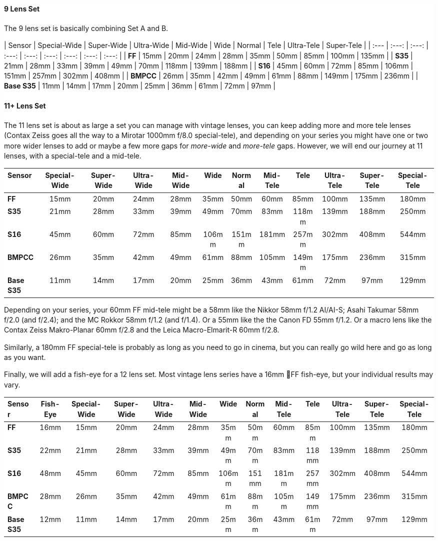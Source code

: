 #### 9 Lens Set

The 9 lens set is basically combining Set A and B.

| Sensor | Special-Wide | Super-Wide | Ultra-Wide | Mid-Wide | Wide | Normal | Tele | Ultra-Tele | Super-Tele |
| :--- | :---: | :---: | :---: | :---: | :---: | :---: | :---: | :---: |
| **FF** | 15mm | 20mm | 24mm | 28mm | 35mm | 50mm | 85mm | 100mm | 135mm |
| **S35** | 21mm | 28mm | 33mm | 39mm | 49mm | 70mm | 118mm |   139mm | 188mm |
| **S16** | 45mm | 60mm | 72mm | 85mm | 106mm | 151mm | 257mm  | 302mm | 408mm |
| **BMPCC** | 26mm | 35mm | 42mm | 49mm | 61mm | 88mm | 149mm   | 175mm | 236mm |
| **Base S35** | 11mm | 14mm | 17mm | 20mm | 25mm | 36mm | 61mm | 72mm | 97mm |

#### 11+ Lens Set

The 11 lens set is about as large a set you can manage with vintage lenses, you can keep adding more and more tele lenses (Contax Zeiss goes all the way to a Mirotar 1000mm f/8.0 special-tele), and depending on your series you might have one or two more wider lenses to add or maybe a few more gaps for *more-wide* and *more-tele* gaps. However, we will end our journey at 11 lenses, with a special-tele and a mid-tele. 

| Sensor | Special-Wide | Super-Wide | Ultra-Wide | Mid-Wide | Wide | Normal | Mid-Tele | Tele | Ultra-Tele | Super-Tele | Special-Tele |
| :--- | :---: | :---: |:---: | :---: | :---: | :---: | :---: | :---: | :---: | :---: | :---: |
| **FF** | 15mm | 20mm | 24mm | 28mm | 35mm | 50mm | 60mm |85mm | 100mm | 135mm | 180mm |
| **S35** | 21mm | 28mm | 33mm | 39mm | 49mm | 70mm | 83mm | 118mm | 139mm | 188mm | 250mm |
| **S16** | 45mm | 60mm | 72mm | 85mm | 106mm | 151mm | 181mm | 257mm | 302mm | 408mm | 544mm |
| **BMPCC** | 26mm | 35mm | 42mm | 49mm | 61mm | 88mm | 105mm | 149mm | 175mm | 236mm | 315mm |
| **Base S35** | 11mm | 14mm | 17mm | 20mm | 25mm | 36mm | 43mm | 61mm | 72mm | 97mm | 129mm |

Depending on your series, your 60mm FF mid-tele might be a 58mm like the Nikkor 58mm f/1.2 AI/AI-S; Asahi Takumar 58mm f/2.0 (and f/2.4); and the MC Rokkor 58mm f/1.2 (and f/1.4). Or a 55mm like the the Canon FD 55mm f/1.2. Or a macro lens like the Contax Zeiss Makro-Planar 60mm f/2.8 and the Leica Macro-Elmarit-R 60mm f/2.8.

Similarly, a 180mm FF special-tele is probably as long as you need to go in cinema, but you can really go wild here and go as long as you want. 

Finally, we will add a fish-eye for a 12 lens set. Most vintage lens series have a 16mm FF fish-eye, but your individual results may vary. 

| Sensor | Fish-Eye | Special-Wide | Super-Wide | Ultra-Wide | Mid-Wide | Wide | Normal | Mid-Tele | Tele | Ultra-Tele | Super-Tele | Special-Tele |
| :--- | :---: | :---: | :---: |:---: | :---: | :---: | :---: | :---: | :---: | :---: | :---: | :---: |
| **FF** | 16mm | 15mm | 20mm | 24mm | 28mm | 35mm | 50mm | 60mm |85mm | 100mm | 135mm | 180mm |
| **S35** | 22mm | 21mm | 28mm | 33mm | 39mm | 49mm | 70mm | 83mm | 118mm | 139mm | 188mm | 250mm |
| **S16** | 48mm | 45mm | 60mm | 72mm | 85mm | 106mm | 151mm | 181mm | 257mm | 302mm | 408mm | 544mm |
| **BMPCC** | 28mm | 26mm | 35mm | 42mm | 49mm | 61mm | 88mm | 105mm | 149mm | 175mm | 236mm | 315mm |
| **Base S35** | 12mm | 11mm | 14mm | 17mm | 20mm | 25mm | 36mm | 43mm | 61mm | 72mm | 97mm | 129mm |
